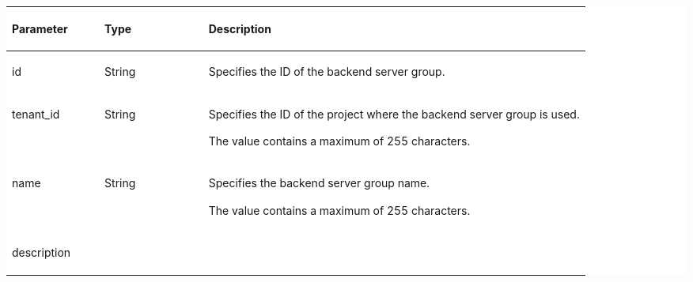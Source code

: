 <a name="table186106238710"></a>
<table><thead align="left"><tr id="en-us_topic_0096561549_row129412056850"><th class="cellrowborder" valign="top" width="16%" id="mcps1.2.4.1.1"><p id="en-us_topic_0096561549_p8941556758"><a name="en-us_topic_0096561549_p8941556758"></a><a name="en-us_topic_0096561549_p8941556758"></a>Parameter</p>
</th>
<th class="cellrowborder" valign="top" width="18%" id="mcps1.2.4.1.2"><p id="en-us_topic_0096561549_p5941205616511"><a name="en-us_topic_0096561549_p5941205616511"></a><a name="en-us_topic_0096561549_p5941205616511"></a>Type</p>
</th>
<th class="cellrowborder" valign="top" width="66%" id="mcps1.2.4.1.3"><p id="en-us_topic_0096561549_p19941155610513"><a name="en-us_topic_0096561549_p19941155610513"></a><a name="en-us_topic_0096561549_p19941155610513"></a>Description</p>
</th>
</tr>
</thead>
<tbody><tr id="en-us_topic_0096561549_row1994112561351"><td class="cellrowborder" valign="top" width="16%" headers="mcps1.2.4.1.1 "><p id="en-us_topic_0096561549_p6941956051"><a name="en-us_topic_0096561549_p6941956051"></a><a name="en-us_topic_0096561549_p6941956051"></a>id</p>
</td>
<td class="cellrowborder" valign="top" width="18%" headers="mcps1.2.4.1.2 "><p id="en-us_topic_0096561549_p6395118132915"><a name="en-us_topic_0096561549_p6395118132915"></a><a name="en-us_topic_0096561549_p6395118132915"></a>String</p>
</td>
<td class="cellrowborder" valign="top" width="66%" headers="mcps1.2.4.1.3 "><p id="en-us_topic_0096561549_p394185614510"><a name="en-us_topic_0096561549_p394185614510"></a><a name="en-us_topic_0096561549_p394185614510"></a>Specifies the ID of the backend server group.</p>
</td>
</tr>
<tr id="en-us_topic_0096561549_row694135617510"><td class="cellrowborder" valign="top" width="16%" headers="mcps1.2.4.1.1 "><p id="en-us_topic_0096561549_p18941356653"><a name="en-us_topic_0096561549_p18941356653"></a><a name="en-us_topic_0096561549_p18941356653"></a>tenant_id</p>
</td>
<td class="cellrowborder" valign="top" width="18%" headers="mcps1.2.4.1.2 "><p id="en-us_topic_0096561549_p6942145615514"><a name="en-us_topic_0096561549_p6942145615514"></a><a name="en-us_topic_0096561549_p6942145615514"></a>String</p>
</td>
<td class="cellrowborder" valign="top" width="66%" headers="mcps1.2.4.1.3 "><p id="en-us_topic_0096561549_p133818413522"><a name="en-us_topic_0096561549_p133818413522"></a><a name="en-us_topic_0096561549_p133818413522"></a>Specifies the ID of the project where the backend server group is used.</p>
<p id="en-us_topic_0096561549_p17033816399"><a name="en-us_topic_0096561549_p17033816399"></a><a name="en-us_topic_0096561549_p17033816399"></a>The value contains a maximum of 255 characters.</p>
</td>
</tr>
<tr id="en-us_topic_0096561549_row189421561755"><td class="cellrowborder" valign="top" width="16%" headers="mcps1.2.4.1.1 "><p id="en-us_topic_0096561549_p99422562513"><a name="en-us_topic_0096561549_p99422562513"></a><a name="en-us_topic_0096561549_p99422562513"></a>name</p>
</td>
<td class="cellrowborder" valign="top" width="18%" headers="mcps1.2.4.1.2 "><p id="en-us_topic_0096561549_p169421456857"><a name="en-us_topic_0096561549_p169421456857"></a><a name="en-us_topic_0096561549_p169421456857"></a>String</p>
</td>
<td class="cellrowborder" valign="top" width="66%" headers="mcps1.2.4.1.3 "><p id="en-us_topic_0096561549_p894213562510"><a name="en-us_topic_0096561549_p894213562510"></a><a name="en-us_topic_0096561549_p894213562510"></a>Specifies the backend server group name.</p>
<p id="en-us_topic_0096561549_p11736124214399"><a name="en-us_topic_0096561549_p11736124214399"></a><a name="en-us_topic_0096561549_p11736124214399"></a>The value contains a maximum of 255 characters.</p>
</td>
</tr>
<tr id="en-us_topic_0096561549_row7942165615511"><td class="cellrowborder" valign="top" width="16%" headers="mcps1.2.4.1.1 "><p id="en-us_topic_0096561549_p694235612516"><a name="en-us_topic_0096561549_p694235612516"></a><a name="en-us_topic_0096561549_p694235612516"></a>description</p>
</td>